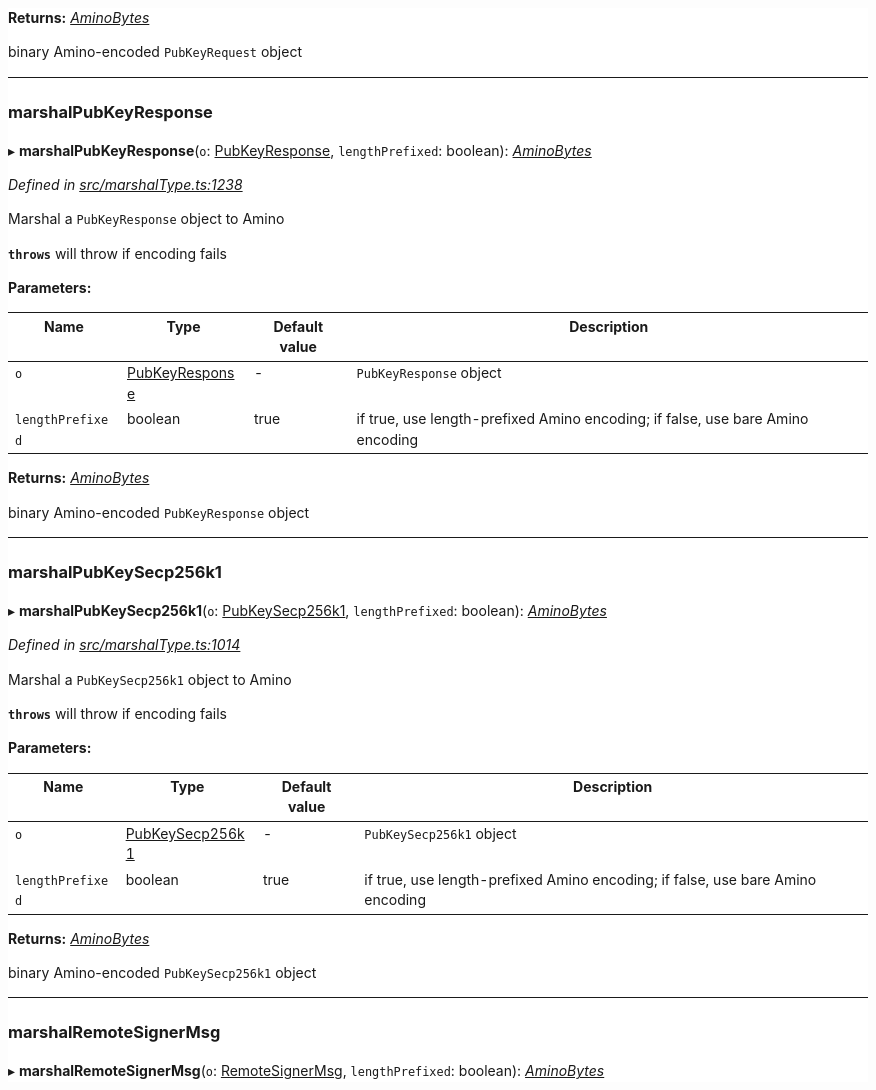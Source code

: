 **Returns:** *[AminoBytes](README.md#aminobytes)*

binary Amino-encoded `PubKeyRequest` object

___

###  marshalPubKeyResponse

▸ **marshalPubKeyResponse**(`o`: [PubKeyResponse](interfaces/pubkeyresponse.md), `lengthPrefixed`: boolean): *[AminoBytes](README.md#aminobytes)*

*Defined in [src/marshalType.ts:1238](url)*

Marshal a `PubKeyResponse` object to Amino

**`throws`** will throw if encoding fails

**Parameters:**

Name | Type | Default value | Description |
------ | ------ | ------ | ------ |
`o` | [PubKeyResponse](interfaces/pubkeyresponse.md) | - | `PubKeyResponse` object |
`lengthPrefixed` | boolean | true | if true, use length-prefixed Amino encoding; if false, use bare Amino encoding  |

**Returns:** *[AminoBytes](README.md#aminobytes)*

binary Amino-encoded `PubKeyResponse` object

___

###  marshalPubKeySecp256k1

▸ **marshalPubKeySecp256k1**(`o`: [PubKeySecp256k1](interfaces/pubkeysecp256k1.md), `lengthPrefixed`: boolean): *[AminoBytes](README.md#aminobytes)*

*Defined in [src/marshalType.ts:1014](url)*

Marshal a `PubKeySecp256k1` object to Amino

**`throws`** will throw if encoding fails

**Parameters:**

Name | Type | Default value | Description |
------ | ------ | ------ | ------ |
`o` | [PubKeySecp256k1](interfaces/pubkeysecp256k1.md) | - | `PubKeySecp256k1` object |
`lengthPrefixed` | boolean | true | if true, use length-prefixed Amino encoding; if false, use bare Amino encoding  |

**Returns:** *[AminoBytes](README.md#aminobytes)*

binary Amino-encoded `PubKeySecp256k1` object

___

###  marshalRemoteSignerMsg

▸ **marshalRemoteSignerMsg**(`o`: [RemoteSignerMsg](interfaces/remotesignermsg.md), `lengthPrefixed`: boolean): *[AminoBytes](README.md#aminobytes)*
